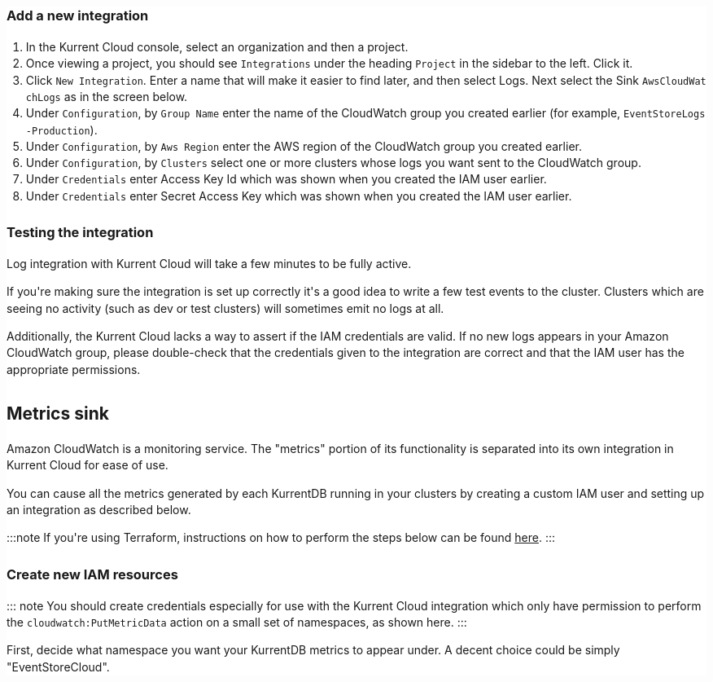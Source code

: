 ### Add a new integration

1. In the Kurrent Cloud console, select an organization and then a project.
2. Once viewing a project, you should see `Integrations` under the heading `Project` in the sidebar to the left. Click it.
3. Click `New Integration`. Enter a name that will make it easier to find later, and then select Logs. Next select the Sink `AwsCloudWatchLogs` as in the screen below.
4. Under `Configuration`, by `Group Name` enter the name of the CloudWatch group you created earlier (for example, `EventStoreLogs-Production`).
5. Under `Configuration`, by `Aws Region` enter the AWS region of the CloudWatch group you created earlier.
6. Under `Configuration`, by `Clusters` select one or more clusters whose logs you want sent to the CloudWatch group.
7. Under `Credentials` enter Access Key Id which was shown when you created the IAM user earlier.
8. Under `Credentials` enter Secret Access Key which was shown when you created the IAM user earlier.

### Testing the integration

Log integration with Kurrent Cloud will take a few minutes to be fully active.

If you're making sure the integration is set up correctly it's a good idea to write a few test events to the cluster. Clusters which are seeing no activity (such as dev or test clusters) will sometimes emit no logs at all.

Additionally, the Kurrent Cloud lacks a way to assert if the IAM credentials are valid. If no new logs appears in your Amazon CloudWatch group, please double-check that the credentials given to the integration are correct and that the IAM user has the appropriate permissions.

## Metrics sink

Amazon CloudWatch is a monitoring service. The "metrics" portion of its functionality is separated into its own integration in Kurrent Cloud for ease of use.

You can cause all the metrics generated by each KurrentDB running in your clusters by creating a custom IAM user and setting up an integration as described below.

:::note
If you're using Terraform, instructions on how to perform the steps below can be found [here](https://github.com/EventStore/terraform-provider-eventstorecloud/blob/trunk/docs/resources/integration_awscloudwatch_metrics.md#example-usage).
:::

### Create new IAM resources

::: note
You should create credentials especially for use with the Kurrent Cloud integration which only have permission to perform the `cloudwatch:PutMetricData` action on a small set of namespaces, as shown here.
:::

First, decide what namespace you want your KurrentDB metrics to appear under. A decent choice could be simply "EventStoreCloud".
